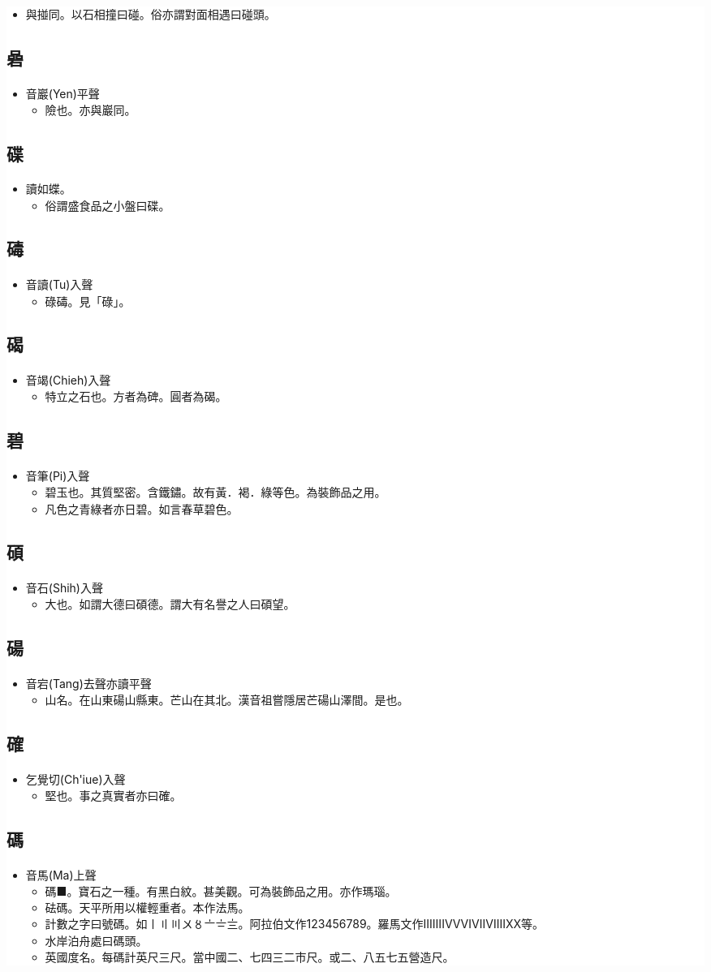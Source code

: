 - 與掽同。以石相撞曰碰。俗亦謂對面相遇曰碰頭。

## 碞

- 音巖(Yen)平聲
    - 險也。亦與巖同。

## 碟

- 讀如蝶。
    - 俗謂盛食品之小盤曰碟。

## 碡

- 音讀(Tu)入聲
    - 碌碡。見「碌」。

## 碣

- 音竭(Chieh)入聲
    - 特立之石也。方者為碑。圓者為碣。

## 碧

- 音筆(Pi)入聲
    - 碧玉也。其質堅密。含鐵鏽。故有黃．褐．綠等色。為裝飾品之用。
    - 凡色之青綠者亦日碧。如言春草碧色。

## 碩

- 音石(Shih)入聲
    - 大也。如謂大德曰碩德。謂大有名譽之人曰碩望。

## 碭

- 音宕(Tang)去聲亦讀平聲
    - 山名。在山東碭山縣東。芒山在其北。漢音祖嘗隱居芒碭山澤間。是也。

## 確

- 乞覺切(Ch'iue)入聲
    - 堅也。事之真實者亦曰確。

## 碼

- 音馬(Ma)上聲
    - 碼■。寶石之一種。有黑白紋。甚美觀。可為裝飾品之用。亦作瑪瑙。
    - 砝碼。天平所用以權輕重者。本作法馬。
    - 計數之字曰號碼。如〡〢〣〤〥〦〧〨。阿拉伯文作123456789。羅馬文作ⅠⅡⅢⅣⅤⅥⅦⅧⅨⅩ等。
    - 水岸泊舟處曰碼頭。
    - 英國度名。每碼計英尺三尺。當中國二、七四三二市尺。或二、八五七五營造尺。

